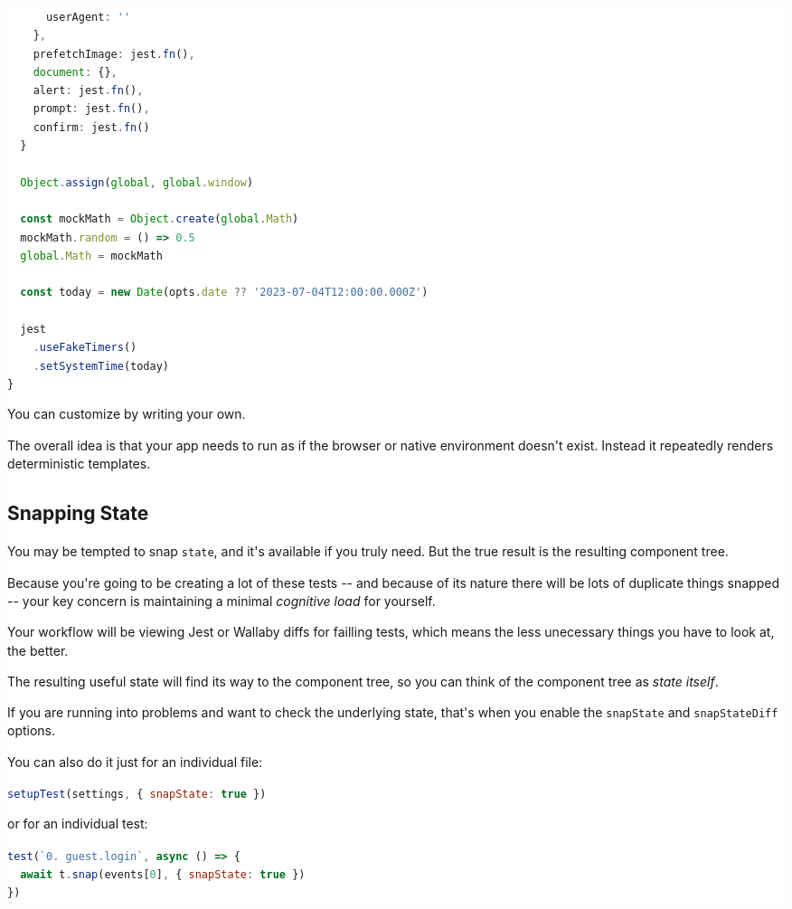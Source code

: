 ```js
      userAgent: ''
    },
    prefetchImage: jest.fn(),
    document: {},
    alert: jest.fn(),
    prompt: jest.fn(),
    confirm: jest.fn()
  }
  
  Object.assign(global, global.window)

  const mockMath = Object.create(global.Math)
  mockMath.random = () => 0.5
  global.Math = mockMath

  const today = new Date(opts.date ?? '2023-07-04T12:00:00.000Z')

  jest
    .useFakeTimers()
    .setSystemTime(today)
}
```

You can customize by writing your own.

The overall idea is that your app needs to run as if the browser or native environment doesn't exist. Instead it repeatedly renders deterministic templates.


## Snapping State

You may be tempted to snap `state`, and it's available if you truly need. But the true result is the resulting component tree.

Because you're going to be creating a lot of these tests -- and because of its nature there will be lots of duplicate things snapped -- your key concern is maintaining a minimal *cognitive load* for yourself.

Your workflow will be viewing Jest or Wallaby diffs for failling tests, which means the less unecessary things you have to look at, the better.

The resulting useful state will find its way to the component tree, so you can think of the component tree as *state itself*.

If you are running into problems and want to check the underlying state, that's when you enable the `snapState` and `snapStateDiff` options.

You can also do it just for an individual file:

```js
setupTest(settings, { snapState: true })
```

or for an individual test:

```js
test(`0. guest.login`, async () => {
  await t.snap(events[0], { snapState: true })
})
```
